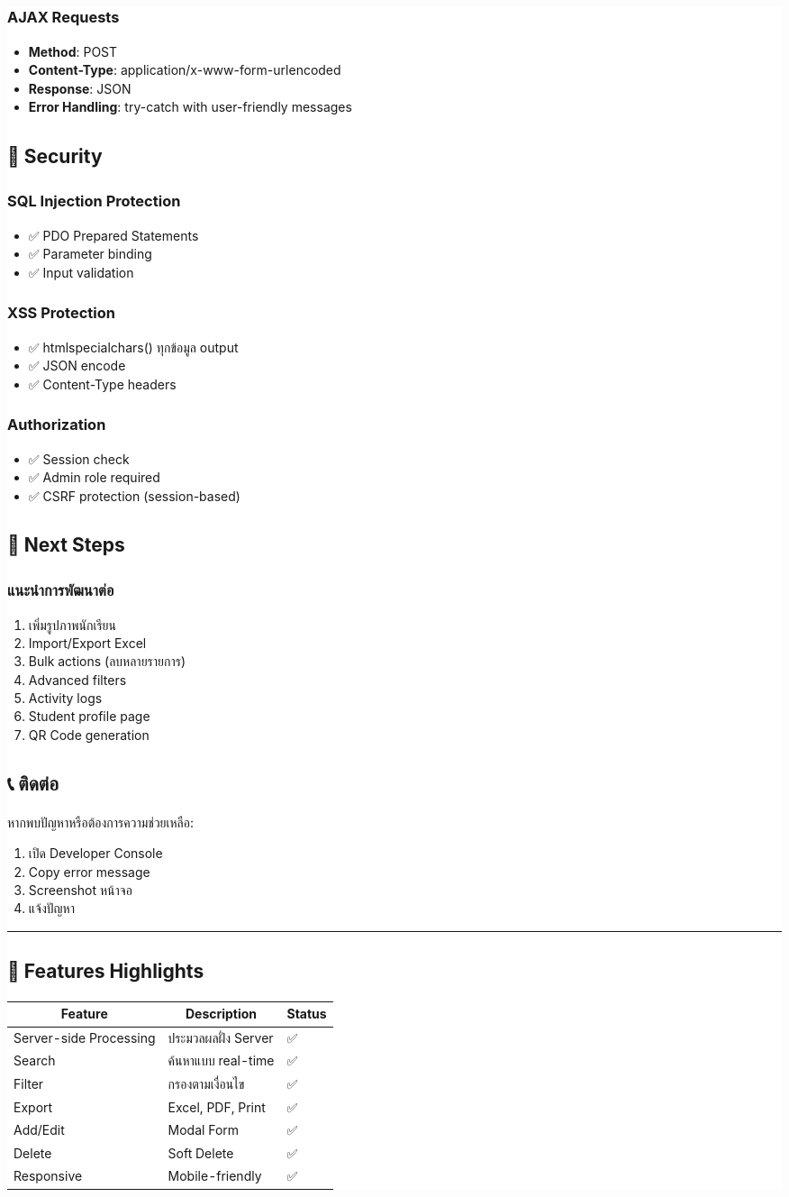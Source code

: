 ### AJAX Requests
- **Method**: POST
- **Content-Type**: application/x-www-form-urlencoded
- **Response**: JSON
- **Error Handling**: try-catch with user-friendly messages

## 🔐 Security

### SQL Injection Protection
- ✅ PDO Prepared Statements
- ✅ Parameter binding
- ✅ Input validation

### XSS Protection
- ✅ htmlspecialchars() ทุกข้อมูล output
- ✅ JSON encode
- ✅ Content-Type headers

### Authorization
- ✅ Session check
- ✅ Admin role required
- ✅ CSRF protection (session-based)

## 🎯 Next Steps

### แนะนำการพัฒนาต่อ
1. เพิ่มรูปภาพนักเรียน
2. Import/Export Excel
3. Bulk actions (ลบหลายรายการ)
4. Advanced filters
5. Activity logs
6. Student profile page
7. QR Code generation

## 📞 ติดต่อ

หากพบปัญหาหรือต้องการความช่วยเหลือ:
1. เปิด Developer Console
2. Copy error message
3. Screenshot หน้าจอ
4. แจ้งปัญหา

---

## 🎉 Features Highlights

| Feature | Description | Status |
|---------|-------------|--------|
| Server-side Processing | ประมวลผลฝั่ง Server | ✅ |
| Search | ค้นหาแบบ real-time | ✅ |
| Filter | กรองตามเงื่อนไข | ✅ |
| Export | Excel, PDF, Print | ✅ |
| Add/Edit | Modal Form | ✅ |
| Delete | Soft Delete | ✅ |
| Responsive | Mobile-friendly | ✅ |